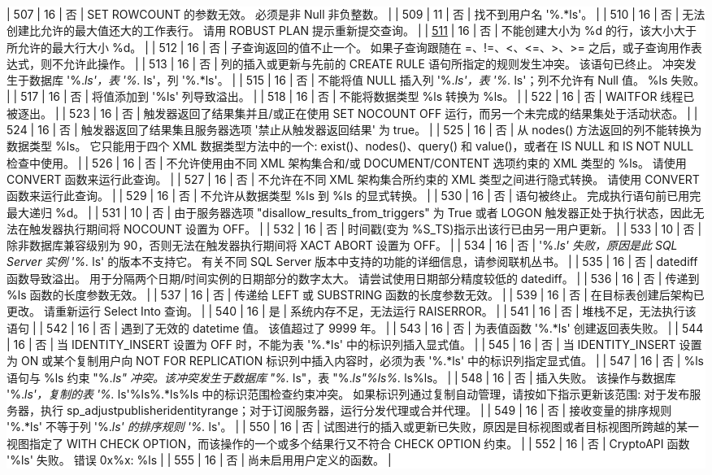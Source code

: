 |    507    |    16    |    否    |    SET ROWCOUNT 的参数无效。 必须是非 Null 非负整数。    |
|    509    |    11    |    否    |    找不到用户名 '%.*ls'。    |
|    510    |    16    |    否    |    无法创建比允许的最大值还大的工作表行。 请用 ROBUST PLAN 提示重新提交查询。    |
|    [511](mssqlserver-511-database-engine-error.md)    |    16    |    否    |    不能创建大小为 %d 的行，该大小大于所允许的最大行大小 %d。    |
|    512    |    16    |    否    |    子查询返回的值不止一个。 如果子查询跟随在 =、!=、<、<=、>、>= 之后，或子查询用作表达式，则不允许此操作。    |
|    513    |    16    |    否    |    列的插入或更新与先前的 CREATE RULE 语句所指定的规则发生冲突。 该语句已终止。 冲突发生于数据库 '%.*ls'，表 '%.* ls'，列 '%.*ls'。    |
|    515    |    16    |    否    |    不能将值 NULL 插入列 '%.*ls'，表 '%.* ls'；列不允许有 Null 值。 %ls 失败。    |
|    517    |    16    |    否    |    将值添加到 '%ls' 列导致溢出。    |
|    518    |    16    |    否    |    不能将数据类型 %ls 转换为 %ls。    |
|    522    |    16    |    否    |    WAITFOR 线程已被逐出。    |
|    523    |    16    |    否    |    触发器返回了结果集并且/或正在使用 SET NOCOUNT OFF 运行，而另一个未完成的结果集处于活动状态。    |
|    524    |    16    |    否    |    触发器返回了结果集且服务器选项 '禁止从触发器返回结果' 为 true。    |
|    525    |    16    |    否    |    从 nodes() 方法返回的列不能转换为数据类型 %ls。 它只能用于四个 XML 数据类型方法中的一个: exist()、nodes()、query() 和 value()，或者在 IS NULL 和 IS NOT NULL 检查中使用。    |
|    526    |    16    |    否    |    不允许使用由不同 XML 架构集合和/或 DOCUMENT/CONTENT 选项约束的 XML 类型的 %ls。 请使用 CONVERT 函数来运行此查询。    |
|    527    |    16    |    否    |    不允许在不同 XML 架构集合所约束的 XML 类型之间进行隐式转换。 请使用 CONVERT 函数来运行此查询。    |
|    529    |    16    |    否    |    不允许从数据类型 %ls 到 %ls 的显式转换。    |
|    530    |    16    |    否    |    语句被终止。 完成执行语句前已用完最大递归 %d。    |
|    531    |    10    |    否    |    由于服务器选项 "disallow_results_from_triggers" 为 True 或者 LOGON 触发器正处于执行状态，因此无法在触发器执行期间将 NOCOUNT 设置为 OFF。    |
|    532    |    16    |    否    |    时间戳(变为 %S_TS)指示出该行已由另一用户更新。    |
|    533    |    10    |    否    |    除非数据库兼容级别为 90，否则无法在触发器执行期间将 XACT ABORT 设置为 OFF。    |
|    534    |    16    |    否    |    '%.*ls' 失败，原因是此 SQL Server 实例 '%.* ls' 的版本不支持它。 有关不同 SQL Server 版本中支持的功能的详细信息，请参阅联机丛书。    |
|    535    |    16    |    否    |    datediff 函数导致溢出。 用于分隔两个日期/时间实例的日期部分的数字太大。 请尝试使用日期部分精度较低的 datediff。    |
|    536    |    16    |    否    |    传递到 %ls 函数的长度参数无效。    |
|    537    |    16    |    否    |    传递给 LEFT 或 SUBSTRING 函数的长度参数无效。    |
|    539    |    16    |    否    |    在目标表创建后架构已更改。 请重新运行 Select Into 查询。    |
|    540    |    16    |    是    |    系统内存不足，无法运行 RAISERROR。    |
|    541    |    16    |    否    |    堆栈不足，无法执行该语句    |
|    542    |    16    |    否    |    遇到了无效的 datetime 值。 该值超过了 9999 年。    |
|    543    |    16    |    否    |    为表值函数 '%.*ls' 创建返回表失败。    |
|    544    |    16    |    否    |    当 IDENTITY_INSERT 设置为 OFF 时，不能为表 '%.*ls' 中的标识列插入显式值。    |
|    545    |    16    |    否    |    当 IDENTITY_INSERT 设置为 ON 或某个复制用户向 NOT FOR REPLICATION 标识列中插入内容时，必须为表 '%.*ls' 中的标识列指定显式值。    |
|    547    |    16    |    否    |    %ls 语句与 %ls 约束 "%.*ls" 冲突。该冲突发生于数据库 "%.* ls"，表 "%.*ls"%ls%.* ls%ls。    |
|    548    |    16    |    否    |    插入失败。 该操作与数据库 '%.*ls'，复制的表 '%.* ls'%ls%.*ls%ls 中的标识范围检查约束冲突。 如果标识列通过复制自动管理，请按如下指示更新该范围: 对于发布服务器，执行 sp_adjustpublisheridentityrange；对于订阅服务器，运行分发代理或合并代理。    |
|    549    |    16    |    否    |    接收变量的排序规则 '%.*ls' 不等于列 '%.*ls' 的排序规则 '%.* ls'。    |
|    550    |    16    |    否    |    试图进行的插入或更新已失败，原因是目标视图或者目标视图所跨越的某一视图指定了 WITH CHECK OPTION，而该操作的一个或多个结果行又不符合 CHECK OPTION 约束。    |
|    552    |    16    |    否    |    CryptoAPI 函数 '%ls' 失败。 错误 0x%x: %ls    |
|    555    |    16    |    否    |    尚未启用用户定义的函数。    |